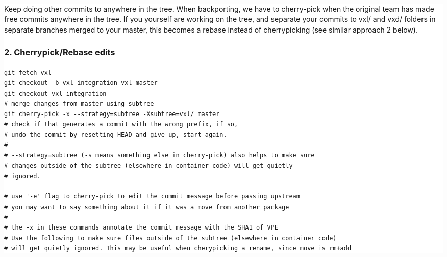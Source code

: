 Keep doing other commits to anywhere in the tree.  When backporting, we have to
cherry-pick when the original team has made free commits anywhere in the tree.
If you yourself are working on the tree, and separate your commits to vxl/ and
vxd/ folders in separate branches merged to your master, this becomes a rebase
instead of cherrypicking (see similar approach 2 below).

### 2. Cherrypick/Rebase edits
    git fetch vxl
    git checkout -b vxl-integration vxl-master
    git checkout vxl-integration
    # merge changes from master using subtree
    git cherry-pick -x --strategy=subtree -Xsubtree=vxl/ master
    # check if that generates a commit with the wrong prefix, if so,
    # undo the commit by resetting HEAD and give up, start again.
    #
    # --strategy=subtree (-s means something else in cherry-pick) also helps to make sure
    # changes outside of the subtree (elsewhere in container code) will get quietly
    # ignored. 

    # use '-e' flag to cherry-pick to edit the commit message before passing upstream
    # you may want to say something about it if it was a move from another package
    #
    # the -x in these commands annotate the commit message with the SHA1 of VPE
    # Use the following to make sure files outside of the subtree (elsewhere in container code) 
    # will get quietly ignored. This may be useful when cherypicking a rename, since move is rm+add
